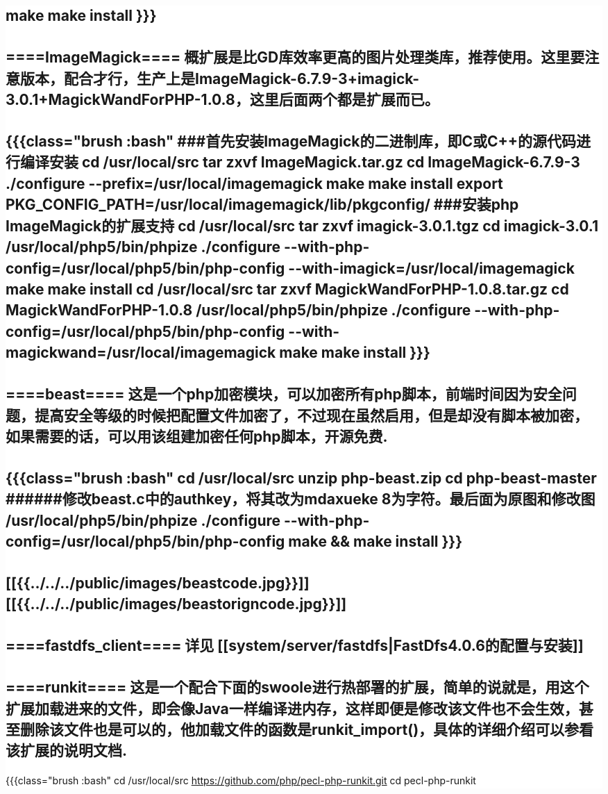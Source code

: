 make
make install
    }}}
----
====ImageMagick====
概扩展是比GD库效率更高的图片处理类库，推荐使用。这里要注意版本，配合才行，生产上是ImageMagick-6.7.9-3+imagick-3.0.1+MagickWandForPHP-1.0.8，这里后面两个都是扩展而已。
----
{{{class="brush :bash"
###首先安装ImageMagick的二进制库，即C或C++的源代码进行编译安装
cd /usr/local/src
tar zxvf ImageMagick.tar.gz
cd ImageMagick-6.7.9-3
./configure --prefix=/usr/local/imagemagick
make
make install
export PKG_CONFIG_PATH=/usr/local/imagemagick/lib/pkgconfig/
###安装php ImageMagick的扩展支持
cd /usr/local/src
tar zxvf imagick-3.0.1.tgz
cd imagick-3.0.1
/usr/local/php5/bin/phpize
./configure  --with-php-config=/usr/local/php5/bin/php-config --with-imagick=/usr/local/imagemagick
make
make install
cd /usr/local/src
tar zxvf MagickWandForPHP-1.0.8.tar.gz
cd MagickWandForPHP-1.0.8
/usr/local/php5/bin/phpize
./configure  --with-php-config=/usr/local/php5/bin/php-config --with-magickwand=/usr/local/imagemagick
make
make install
    }}}
----
====beast====
这是一个php加密模块，可以加密所有php脚本，前端时间因为安全问题，提高安全等级的时候把配置文件加密了，不过现在虽然启用，但是却没有脚本被加密，如果需要的话，可以用该组建加密任何php脚本，开源免费.
----
{{{class="brush :bash"
cd /usr/local/src
unzip php-beast.zip
cd php-beast-master
######修改beast.c中的authkey，将其改为mdaxueke 8为字符。最后面为原图和修改图
/usr/local/php5/bin/phpize
./configure  --with-php-config=/usr/local/php5/bin/php-config
make && make install
}}}
----
[[{{../../../public/images/beastcode.jpg}}]] [[{{../../../public/images/beastorigncode.jpg}}]]
----
====fastdfs_client====
详见 [[system/server/fastdfs|FastDfs4.0.6的配置与安装]]
----
====runkit====
这是一个配合下面的swoole进行热部署的扩展，简单的说就是，用这个扩展加载进来的文件，即会像Java一样编译进内存，这样即便是修改该文件也不会生效，甚至删除该文件也是可以的，他加载文件的函数是runkit_import()，具体的详细介绍可以参看该扩展的说明文档.
----
{{{class="brush :bash"
cd /usr/local/src
https://github.com/php/pecl-php-runkit.git
cd pecl-php-runkit